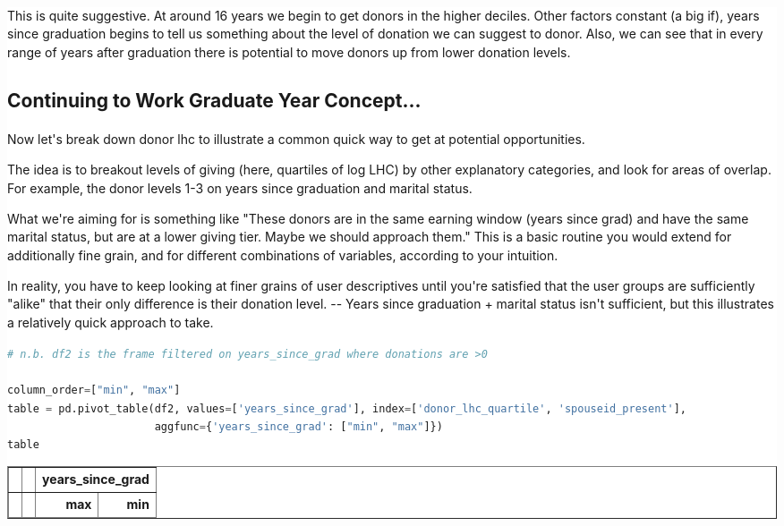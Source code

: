 

This is quite suggestive.  At around 16 years we begin to get donors in the higher deciles. Other factors constant (a big if), years since graduation begins to tell us something about the level of donation we can suggest to donor. Also, we can see that in every range of years after graduation there is potential to move donors up from lower donation levels.  

## Continuing to Work Graduate Year Concept...

Now let's break down donor lhc to illustrate a common quick way to get at potential opportunities.

The idea is to breakout levels of giving (here, quartiles of log LHC) by other explanatory categories, and look for areas of overlap.  For example, the donor levels 1-3 on years since graduation and marital status. 

What we're aiming for is something like "These donors are in the same earning window (years since grad) and have the same marital status, but are at a lower giving tier.  Maybe we should approach them."  This is a basic routine you would extend for additionally fine grain, and for different combinations of variables, according to your intuition.

In reality, you have to keep looking at finer grains of user descriptives until you're satisfied that the user groups are sufficiently "alike" that their only difference is their donation level. -- Years since graduation + marital status isn't sufficient, but this illustrates a relatively quick approach to take.


```python
# n.b. df2 is the frame filtered on years_since_grad where donations are >0

column_order=["min", "max"]
table = pd.pivot_table(df2, values=['years_since_grad'], index=['donor_lhc_quartile', 'spouseid_present'],
                       aggfunc={'years_since_grad': ["min", "max"]})
table
```




<div>
<style scoped>
    .dataframe tbody tr th:only-of-type {
        vertical-align: middle;
    }

    .dataframe tbody tr th {
        vertical-align: top;
    }

    .dataframe thead tr th {
        text-align: left;
    }

    .dataframe thead tr:last-of-type th {
        text-align: right;
    }
</style>
<table border="1" class="dataframe">
  <thead>
    <tr>
      <th></th>
      <th></th>
      <th colspan="2" halign="left">years_since_grad</th>
    </tr>
    <tr>
      <th></th>
      <th></th>
      <th>max</th>
      <th>min</th>
    </tr>